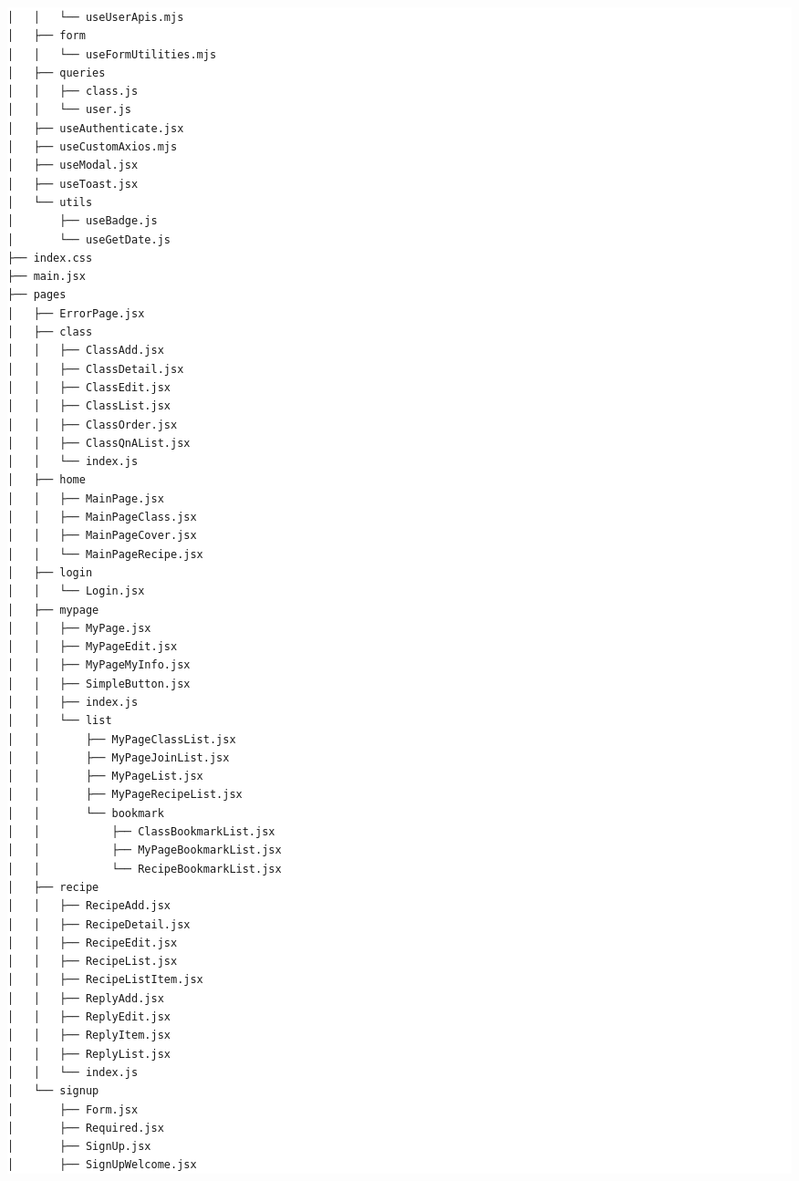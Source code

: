 ```
│   │   └── useUserApis.mjs
│   ├── form
│   │   └── useFormUtilities.mjs
│   ├── queries
│   │   ├── class.js
│   │   └── user.js
│   ├── useAuthenticate.jsx
│   ├── useCustomAxios.mjs
│   ├── useModal.jsx
│   ├── useToast.jsx
│   └── utils
│       ├── useBadge.js
│       └── useGetDate.js
├── index.css
├── main.jsx
├── pages
│   ├── ErrorPage.jsx
│   ├── class
│   │   ├── ClassAdd.jsx
│   │   ├── ClassDetail.jsx
│   │   ├── ClassEdit.jsx
│   │   ├── ClassList.jsx
│   │   ├── ClassOrder.jsx
│   │   ├── ClassQnAList.jsx
│   │   └── index.js
│   ├── home
│   │   ├── MainPage.jsx
│   │   ├── MainPageClass.jsx
│   │   ├── MainPageCover.jsx
│   │   └── MainPageRecipe.jsx
│   ├── login
│   │   └── Login.jsx
│   ├── mypage
│   │   ├── MyPage.jsx
│   │   ├── MyPageEdit.jsx
│   │   ├── MyPageMyInfo.jsx
│   │   ├── SimpleButton.jsx
│   │   ├── index.js
│   │   └── list
│   │       ├── MyPageClassList.jsx
│   │       ├── MyPageJoinList.jsx
│   │       ├── MyPageList.jsx
│   │       ├── MyPageRecipeList.jsx
│   │       └── bookmark
│   │           ├── ClassBookmarkList.jsx
│   │           ├── MyPageBookmarkList.jsx
│   │           └── RecipeBookmarkList.jsx
│   ├── recipe
│   │   ├── RecipeAdd.jsx
│   │   ├── RecipeDetail.jsx
│   │   ├── RecipeEdit.jsx
│   │   ├── RecipeList.jsx
│   │   ├── RecipeListItem.jsx
│   │   ├── ReplyAdd.jsx
│   │   ├── ReplyEdit.jsx
│   │   ├── ReplyItem.jsx
│   │   ├── ReplyList.jsx
│   │   └── index.js
│   └── signup
│       ├── Form.jsx
│       ├── Required.jsx
│       ├── SignUp.jsx
│       ├── SignUpWelcome.jsx
```